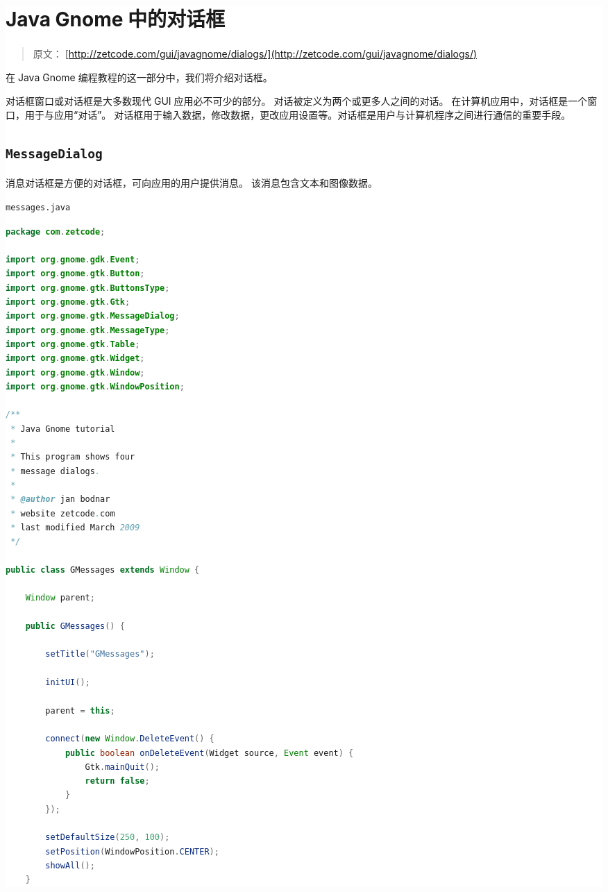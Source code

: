 # Java Gnome 中的对话框

> 原文： [http://zetcode.com/gui/javagnome/dialogs/](http://zetcode.com/gui/javagnome/dialogs/)

在 Java Gnome 编程教程的这一部分中，我们将介绍对话框。

对话框窗口或对话框是大多数现代 GUI 应用必不可少的部分。 对话被定义为两个或更多人之间的对话。 在计算机应用中，对话框是一个窗口，用于与应用“对话”。 对话框用于输入数据，修改数据，更改应用设置等。对话框是用户与计算机程序之间进行通信的重要手段。

## `MessageDialog`

消息对话框是方便的对话框，可向应用的用户提供消息。 该消息包含文本和图像数据。

`messages.java`

```java
package com.zetcode;

import org.gnome.gdk.Event;
import org.gnome.gtk.Button;
import org.gnome.gtk.ButtonsType;
import org.gnome.gtk.Gtk;
import org.gnome.gtk.MessageDialog;
import org.gnome.gtk.MessageType;
import org.gnome.gtk.Table;
import org.gnome.gtk.Widget;
import org.gnome.gtk.Window;
import org.gnome.gtk.WindowPosition;

/**
 * Java Gnome tutorial
 *
 * This program shows four
 * message dialogs.
 *
 * @author jan bodnar
 * website zetcode.com
 * last modified March 2009
 */

public class GMessages extends Window {

    Window parent;

    public GMessages() {

        setTitle("GMessages");

        initUI();

        parent = this;

        connect(new Window.DeleteEvent() {
            public boolean onDeleteEvent(Widget source, Event event) {
                Gtk.mainQuit();
                return false;
            }
        });

        setDefaultSize(250, 100);
        setPosition(WindowPosition.CENTER);
        showAll();
    }

```